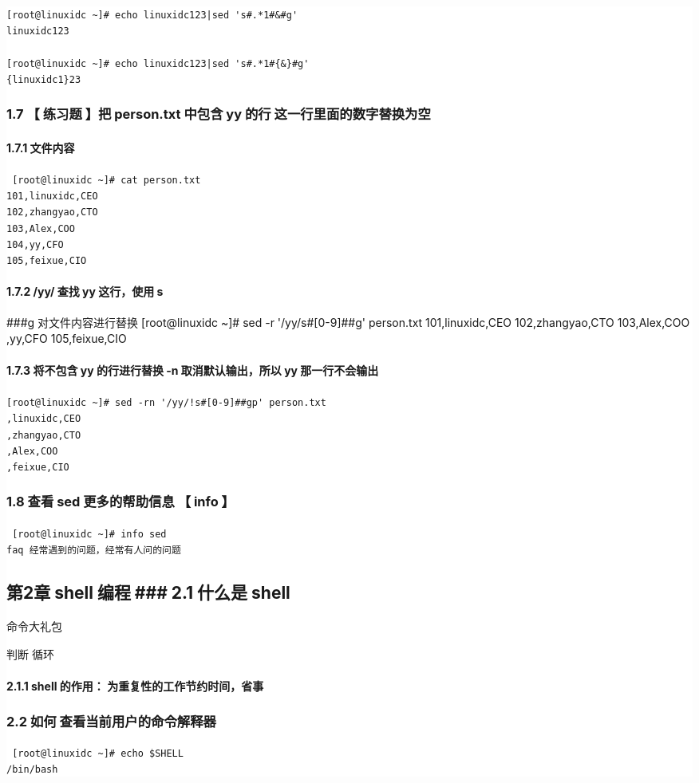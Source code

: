     [root@linuxidc ~]# echo linuxidc123|sed 's#.*1#&#g'
    linuxidc123
    
    [root@linuxidc ~]# echo linuxidc123|sed 's#.*1#{&}#g'
    {linuxidc1}23
    

### 1.7 【 练习题 】把 person.txt 中包含 yy 的行  这一行里面的数字替换为空 

#### 1.7.1 文件内容
     [root@linuxidc ~]# cat person.txt
    101,linuxidc,CEO
    102,zhangyao,CTO
    103,Alex,COO
    104,yy,CFO
    105,feixue,CIO
    

#### 1.7.2 /yy/ 查找 yy 这行，使用 s

###g 对文件内容进行替换
     [root@linuxidc ~]# sed -r '/yy/s#[0-9]##g' person.txt
    101,linuxidc,CEO
    102,zhangyao,CTO
    103,Alex,COO
    ,yy,CFO
    105,feixue,CIO
    

#### 1.7.3 将不包含 yy 的行进行替换 -n 取消默认输出，所以 yy 那一行不会输出

    [root@linuxidc ~]# sed -rn '/yy/!s#[0-9]##gp' person.txt
    ,linuxidc,CEO
    ,zhangyao,CTO
    ,Alex,COO
    ,feixue,CIO
    

### 1.8 查看 sed 更多的帮助信息 【   info  】
     [root@linuxidc ~]# info sed
    faq 经常遇到的问题，经常有人问的问题
    

## 第2章 shell 编程 ### 2.1 什么是 shell 

命令大礼包

 判断  循环

#### 2.1.1 shell 的作用： 为重复性的工作节约时间，省事

### 2.2 如何 查看当前用户的命令解释器 
     [root@linuxidc ~]# echo $SHELL
    /bin/bash
    

[1]: http://www.linuxidc.com/Linux/2017-11/148845.htm